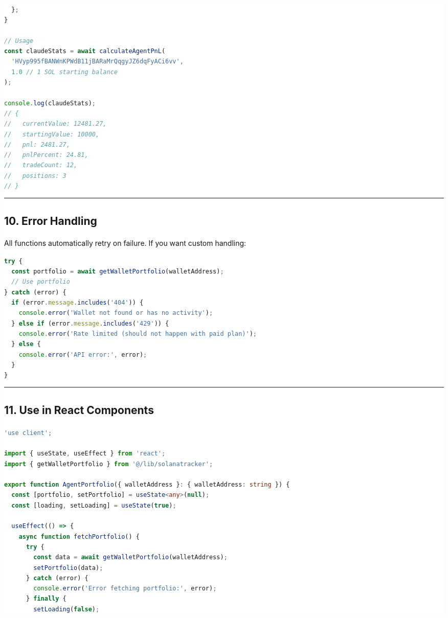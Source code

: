 ```typescript
  };
}

// Usage
const claudeStats = await calculateAgentPnL(
  'HVyp995fBANWnKPWdB11jBARaMrQqgyJZ6dqFyACi6vv',
  1.0 // 1 SOL starting balance
);

console.log(claudeStats);
// {
//   currentValue: 12481.27,
//   startingValue: 10000,
//   pnl: 2481.27,
//   pnlPercent: 24.81,
//   tradeCount: 12,
//   positions: 3
// }
```

---

## 10. Error Handling

All functions automatically retry on failure. If you want custom handling:

```typescript
try {
  const portfolio = await getWalletPortfolio(walletAddress);
  // Use portfolio
} catch (error) {
  if (error.message.includes('404')) {
    console.error('Wallet not found or has no activity');
  } else if (error.message.includes('429')) {
    console.error('Rate limited (should not happen with paid plan)');
  } else {
    console.error('API error:', error);
  }
}
```

---

## 11. Use in React Components

```typescript
'use client';

import { useState, useEffect } from 'react';
import { getWalletPortfolio } from '@/lib/solanatracker';

export function AgentPortfolio({ walletAddress }: { walletAddress: string }) {
  const [portfolio, setPortfolio] = useState<any>(null);
  const [loading, setLoading] = useState(true);

  useEffect(() => {
    async function fetchPortfolio() {
      try {
        const data = await getWalletPortfolio(walletAddress);
        setPortfolio(data);
      } catch (error) {
        console.error('Error fetching portfolio:', error);
      } finally {
        setLoading(false);
```